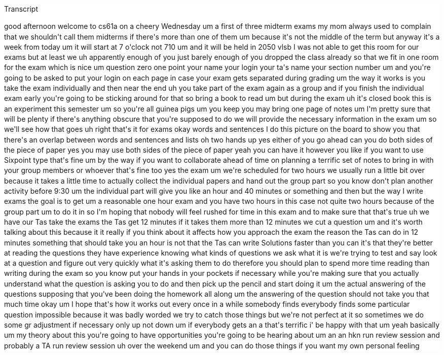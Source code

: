 Transcript


good afternoon welcome to cs61a on a cheery
Wednesday um a first of three midterm exams my mom
always used to complain that we shouldn't call them midterms if there's more than one of them um because it's
not the middle of the term but anyway it's a week from today um it will start at 7 o'clock not
710 um and it will be held in 2050 vlsb
I was not able to get this room for our exams but at least we uh apparently
enough of you just barely enough of you dropped the class already so that we fit in one room for the exam which is nice
um question zero one point your name your login your ta's name your section number um and you're going to be asked
to put your login on each page in case your exam gets separated during
grading um the way it works is you take the exam individually and then near the end uh
you take part of the exam again as a group and if you finish the individual exam early you're going to be sticking
around for that so bring a book to read um but during the exam uh it's closed
book this is an experiment this semester um so you're all guinea pigs um you keep
you may bring one page of notes
um I'm pretty sure that will be plenty if there's anything obscure that you're
supposed to do we will provide the necessary information in the exam um so
we'll see how that goes uh right that's it for exams okay
words and sentences I do this picture on the board to show you that there's an overlap between words and sentences and
lists oh two hands up yes either of you go
ahead can you do both sides of the piece of paper yes you may use both sides of the piece of paper
yeah you can have it however you like if you want to use Sixpoint type that's
fine um by the way if you want to collaborate ahead of time on planning a
terrific set of notes to bring in with your group members or whoever that's fine too
yes the exam um we're scheduled for two hours we
usually run a little bit over because it takes a little time to actually collect the individual papers and hand out the
group part so you know don't plan another activity before 9:30 um the individual part will give
you like an hour and 40 minutes or something and then but the way I write
exams the goal is to get um a reasonable
one hour exam and you have two hours in this case not quite two hours because of the group
part um to do it in so I'm hoping that nobody will feel rushed for time in this
exam and to make sure that that's true uh we have our Tas take the exams
the Tas get 12 minutes if it takes them more than 12 minutes we cut a
question um and it's worth talking about this because it it really if you think about
it affects how you approach the exam the reason the Tas can do in 12 minutes
something that should take you an hour is not that the Tas can write Solutions
faster than you can it's that they're better at reading the questions they
have experience knowing what kinds of questions we ask what it is we're trying to test and say look at a question and
figure out very quickly what it's asking them to do therefore you should plan to
spend more time reading than writing during the exam so you know put your hands in your
pockets if necessary while you're making sure that you actually understand what the
question is asking you to do and then pick up the pencil and start doing it um
the actual answering of the questions supposing that you've been doing the homework all along um the answering of
the question should not take you that much time okay um I hope that's how it works out every
once in a while somebody finds everybody finds some particular question impossible because it was badly worded
we try to catch those things but we're not perfect at it so sometimes we do some gr adjustment if necessary only up
not down um if everybody gets an a that's terrific i' be happy with that
um yeah basically um my theory about this you're going to have opportunities
you're going to be hearing about um an an hkn run review session and probably a
TA run review session uh over the weekend um and you can do those things if you want my own personal feeling